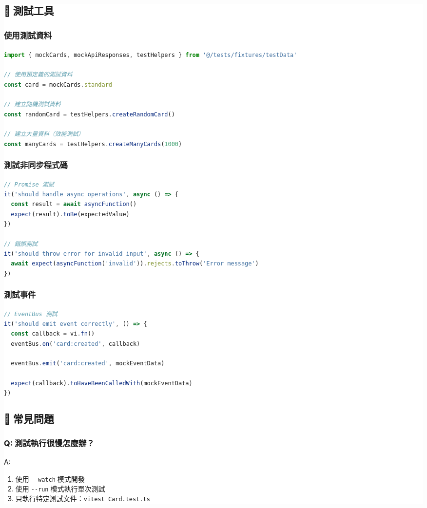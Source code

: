 ## 🔧 測試工具

### 使用測試資料

```typescript
import { mockCards, mockApiResponses, testHelpers } from '@/tests/fixtures/testData'

// 使用預定義的測試資料
const card = mockCards.standard

// 建立隨機測試資料
const randomCard = testHelpers.createRandomCard()

// 建立大量資料（效能測試）
const manyCards = testHelpers.createManyCards(1000)
```

### 測試非同步程式碼

```typescript
// Promise 測試
it('should handle async operations', async () => {
  const result = await asyncFunction()
  expect(result).toBe(expectedValue)
})

// 錯誤測試
it('should throw error for invalid input', async () => {
  await expect(asyncFunction('invalid')).rejects.toThrow('Error message')
})
```

### 測試事件

```typescript
// EventBus 測試
it('should emit event correctly', () => {
  const callback = vi.fn()
  eventBus.on('card:created', callback)
  
  eventBus.emit('card:created', mockEventData)
  
  expect(callback).toHaveBeenCalledWith(mockEventData)
})
```

## 🚨 常見問題

### Q: 測試執行很慢怎麼辦？

A: 
1. 使用 `--watch` 模式開發
2. 使用 `--run` 模式執行單次測試
3. 只執行特定測試文件：`vitest Card.test.ts`
